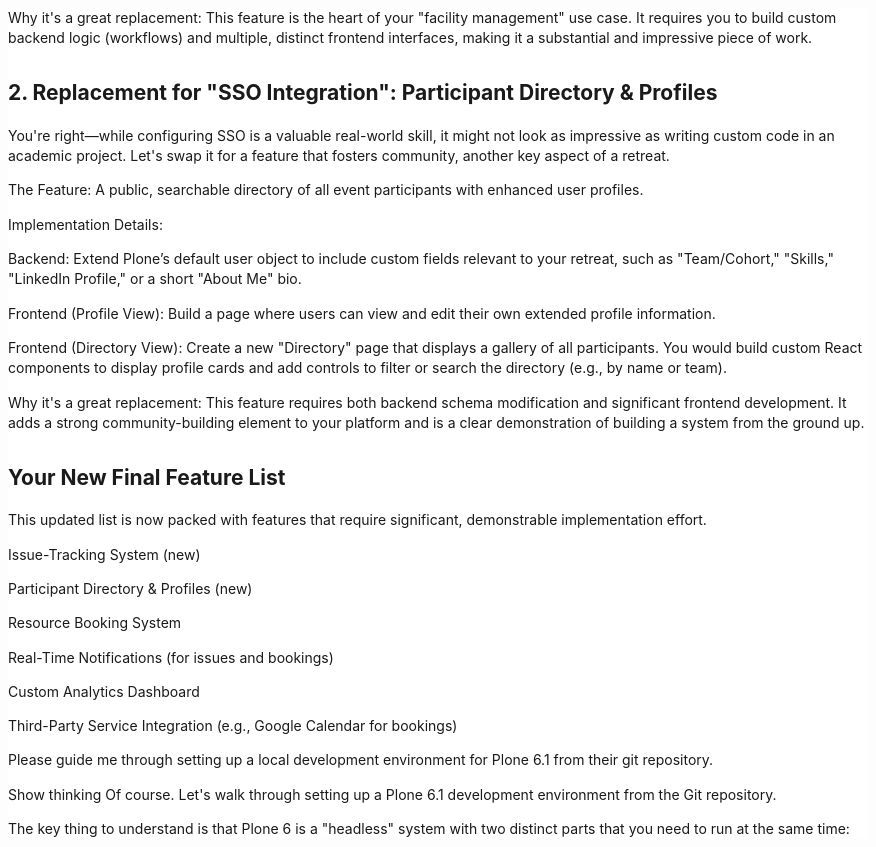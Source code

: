 Why it's a great replacement: This feature is the heart of your "facility management" use case. It requires you to build custom backend logic (workflows) and multiple, distinct frontend interfaces, making it a substantial and impressive piece of work.

## 2. Replacement for "SSO Integration": Participant Directory & Profiles
You're right—while configuring SSO is a valuable real-world skill, it might not look as impressive as writing custom code in an academic project. Let's swap it for a feature that fosters community, another key aspect of a retreat.

The Feature: A public, searchable directory of all event participants with enhanced user profiles.

Implementation Details:

Backend: Extend Plone’s default user object to include custom fields relevant to your retreat, such as "Team/Cohort," "Skills," "LinkedIn Profile," or a short "About Me" bio.

Frontend (Profile View): Build a page where users can view and edit their own extended profile information.

Frontend (Directory View): Create a new "Directory" page that displays a gallery of all participants. You would build custom React components to display profile cards and add controls to filter or search the directory (e.g., by name or team).

Why it's a great replacement: This feature requires both backend schema modification and significant frontend development. It adds a strong community-building element to your platform and is a clear demonstration of building a system from the ground up.

## Your New Final Feature List
This updated list is now packed with features that require significant, demonstrable implementation effort.

Issue-Tracking System (new)

Participant Directory & Profiles (new)

Resource Booking System

Real-Time Notifications (for issues and bookings)

Custom Analytics Dashboard

Third-Party Service Integration (e.g., Google Calendar for bookings)






Please guide me through setting up a local development environment for Plone 6.1 from their git repository.



Show thinking
Of course. Let's walk through setting up a Plone 6.1 development environment from the Git repository.

The key thing to understand is that Plone 6 is a "headless" system with two distinct parts that you need to run at the same time:

